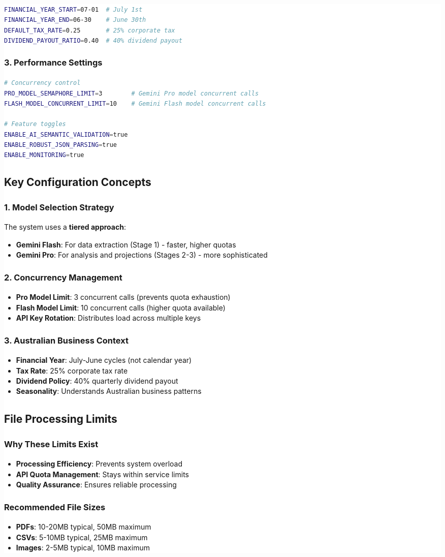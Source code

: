 ```bash
FINANCIAL_YEAR_START=07-01  # July 1st
FINANCIAL_YEAR_END=06-30    # June 30th
DEFAULT_TAX_RATE=0.25       # 25% corporate tax
DIVIDEND_PAYOUT_RATIO=0.40  # 40% dividend payout
```

### 3. Performance Settings
```bash
# Concurrency control
PRO_MODEL_SEMAPHORE_LIMIT=3        # Gemini Pro model concurrent calls
FLASH_MODEL_CONCURRENT_LIMIT=10    # Gemini Flash model concurrent calls

# Feature toggles
ENABLE_AI_SEMANTIC_VALIDATION=true
ENABLE_ROBUST_JSON_PARSING=true
ENABLE_MONITORING=true
```

## Key Configuration Concepts

### 1. Model Selection Strategy
The system uses a **tiered approach**:
- **Gemini Flash**: For data extraction (Stage 1) - faster, higher quotas
- **Gemini Pro**: For analysis and projections (Stages 2-3) - more sophisticated

### 2. Concurrency Management
- **Pro Model Limit**: 3 concurrent calls (prevents quota exhaustion)
- **Flash Model Limit**: 10 concurrent calls (higher quota available)
- **API Key Rotation**: Distributes load across multiple keys

### 3. Australian Business Context
- **Financial Year**: July-June cycles (not calendar year)
- **Tax Rate**: 25% corporate tax rate
- **Dividend Policy**: 40% quarterly dividend payout
- **Seasonality**: Understands Australian business patterns

## File Processing Limits

### Why These Limits Exist
- **Processing Efficiency**: Prevents system overload
- **API Quota Management**: Stays within service limits
- **Quality Assurance**: Ensures reliable processing

### Recommended File Sizes
- **PDFs**: 10-20MB typical, 50MB maximum
- **CSVs**: 5-10MB typical, 25MB maximum
- **Images**: 2-5MB typical, 10MB maximum
